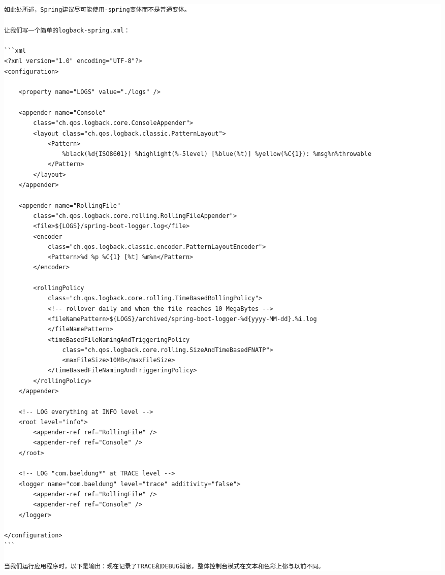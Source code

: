     如此处所述，Spring建议尽可能使用-spring变体而不是普通变体。

    让我们写一个简单的logback-spring.xml：

    ```xml
    <?xml version="1.0" encoding="UTF-8"?>
    <configuration>

        <property name="LOGS" value="./logs" />

        <appender name="Console"
            class="ch.qos.logback.core.ConsoleAppender">
            <layout class="ch.qos.logback.classic.PatternLayout">
                <Pattern>
                    %black(%d{ISO8601}) %highlight(%-5level) [%blue(%t)] %yellow(%C{1}): %msg%n%throwable
                </Pattern>
            </layout>
        </appender>

        <appender name="RollingFile"
            class="ch.qos.logback.core.rolling.RollingFileAppender">
            <file>${LOGS}/spring-boot-logger.log</file>
            <encoder
                class="ch.qos.logback.classic.encoder.PatternLayoutEncoder">
                <Pattern>%d %p %C{1} [%t] %m%n</Pattern>
            </encoder>

            <rollingPolicy
                class="ch.qos.logback.core.rolling.TimeBasedRollingPolicy">
                <!-- rollover daily and when the file reaches 10 MegaBytes -->
                <fileNamePattern>${LOGS}/archived/spring-boot-logger-%d{yyyy-MM-dd}.%i.log
                </fileNamePattern>
                <timeBasedFileNamingAndTriggeringPolicy
                    class="ch.qos.logback.core.rolling.SizeAndTimeBasedFNATP">
                    <maxFileSize>10MB</maxFileSize>
                </timeBasedFileNamingAndTriggeringPolicy>
            </rollingPolicy>
        </appender>
        
        <!-- LOG everything at INFO level -->
        <root level="info">
            <appender-ref ref="RollingFile" />
            <appender-ref ref="Console" />
        </root>

        <!-- LOG "com.baeldung*" at TRACE level -->
        <logger name="com.baeldung" level="trace" additivity="false">
            <appender-ref ref="RollingFile" />
            <appender-ref ref="Console" />
        </logger>

    </configuration>
    ```

    当我们运行应用程序时，以下是输出：现在记录了TRACE和DEBUG消息，整体控制台模式在文本和色彩上都与以前不同。
